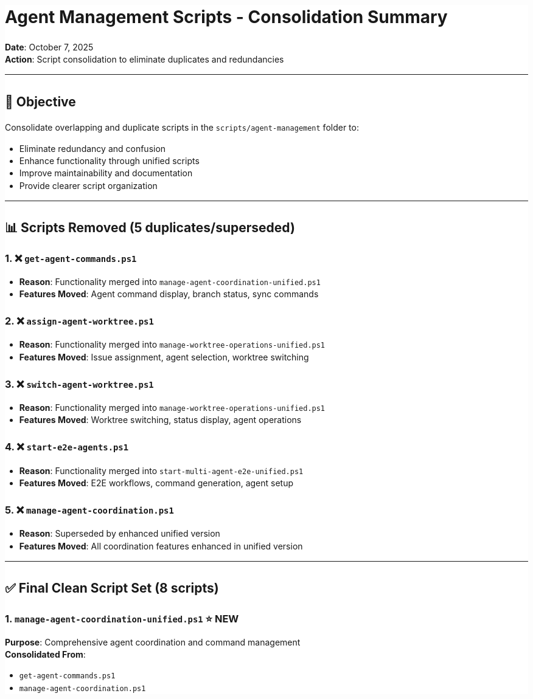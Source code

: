 # Agent Management Scripts - Consolidation Summary

**Date**: October 7, 2025  
**Action**: Script consolidation to eliminate duplicates and redundancies

---

## 🎯 Objective

Consolidate overlapping and duplicate scripts in the `scripts/agent-management` folder to:
- Eliminate redundancy and confusion
- Enhance functionality through unified scripts
- Improve maintainability and documentation
- Provide clearer script organization

---

## 📊 Scripts Removed (5 duplicates/superseded)

### 1. ❌ `get-agent-commands.ps1`
- **Reason**: Functionality merged into `manage-agent-coordination-unified.ps1`
- **Features Moved**: Agent command display, branch status, sync commands

### 2. ❌ `assign-agent-worktree.ps1`
- **Reason**: Functionality merged into `manage-worktree-operations-unified.ps1`
- **Features Moved**: Issue assignment, agent selection, worktree switching

### 3. ❌ `switch-agent-worktree.ps1`
- **Reason**: Functionality merged into `manage-worktree-operations-unified.ps1`
- **Features Moved**: Worktree switching, status display, agent operations

### 4. ❌ `start-e2e-agents.ps1`
- **Reason**: Functionality merged into `start-multi-agent-e2e-unified.ps1`
- **Features Moved**: E2E workflows, command generation, agent setup

### 5. ❌ `manage-agent-coordination.ps1`
- **Reason**: Superseded by enhanced unified version
- **Features Moved**: All coordination features enhanced in unified version

---

## ✅ Final Clean Script Set (8 scripts)

### 1. **`manage-agent-coordination-unified.ps1`** ⭐ NEW
**Purpose**: Comprehensive agent coordination and command management  
**Consolidated From**: 
- `get-agent-commands.ps1`
- `manage-agent-coordination.ps1`
